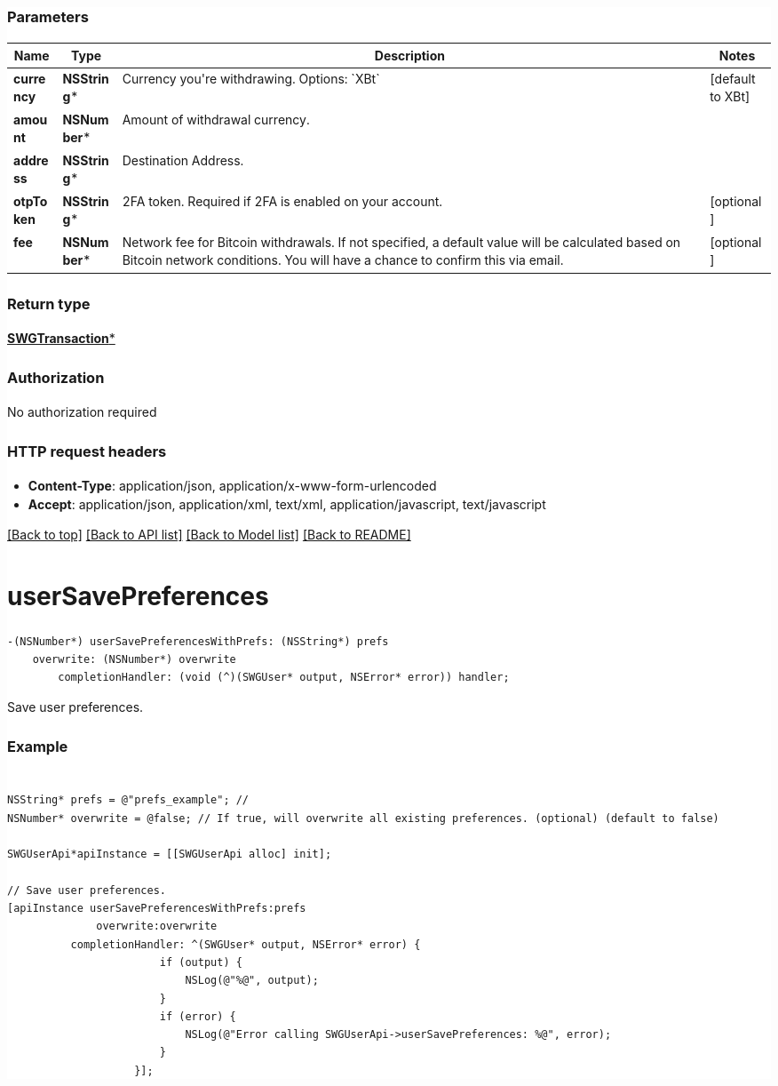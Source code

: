 ### Parameters

Name | Type | Description  | Notes
------------- | ------------- | ------------- | -------------
 **currency** | **NSString***| Currency you&#39;re withdrawing. Options: &#x60;XBt&#x60; | [default to XBt]
 **amount** | **NSNumber***| Amount of withdrawal currency. | 
 **address** | **NSString***| Destination Address. | 
 **otpToken** | **NSString***| 2FA token. Required if 2FA is enabled on your account. | [optional] 
 **fee** | **NSNumber***| Network fee for Bitcoin withdrawals. If not specified, a default value will be calculated based on Bitcoin network conditions. You will have a chance to confirm this via email. | [optional] 

### Return type

[**SWGTransaction***](SWGTransaction.md)

### Authorization

No authorization required

### HTTP request headers

 - **Content-Type**: application/json, application/x-www-form-urlencoded
 - **Accept**: application/json, application/xml, text/xml, application/javascript, text/javascript

[[Back to top]](#) [[Back to API list]](../README.md#documentation-for-api-endpoints) [[Back to Model list]](../README.md#documentation-for-models) [[Back to README]](../README.md)

# **userSavePreferences**
```objc
-(NSNumber*) userSavePreferencesWithPrefs: (NSString*) prefs
    overwrite: (NSNumber*) overwrite
        completionHandler: (void (^)(SWGUser* output, NSError* error)) handler;
```

Save user preferences.

### Example 
```objc

NSString* prefs = @"prefs_example"; // 
NSNumber* overwrite = @false; // If true, will overwrite all existing preferences. (optional) (default to false)

SWGUserApi*apiInstance = [[SWGUserApi alloc] init];

// Save user preferences.
[apiInstance userSavePreferencesWithPrefs:prefs
              overwrite:overwrite
          completionHandler: ^(SWGUser* output, NSError* error) {
                        if (output) {
                            NSLog(@"%@", output);
                        }
                        if (error) {
                            NSLog(@"Error calling SWGUserApi->userSavePreferences: %@", error);
                        }
                    }];
```
